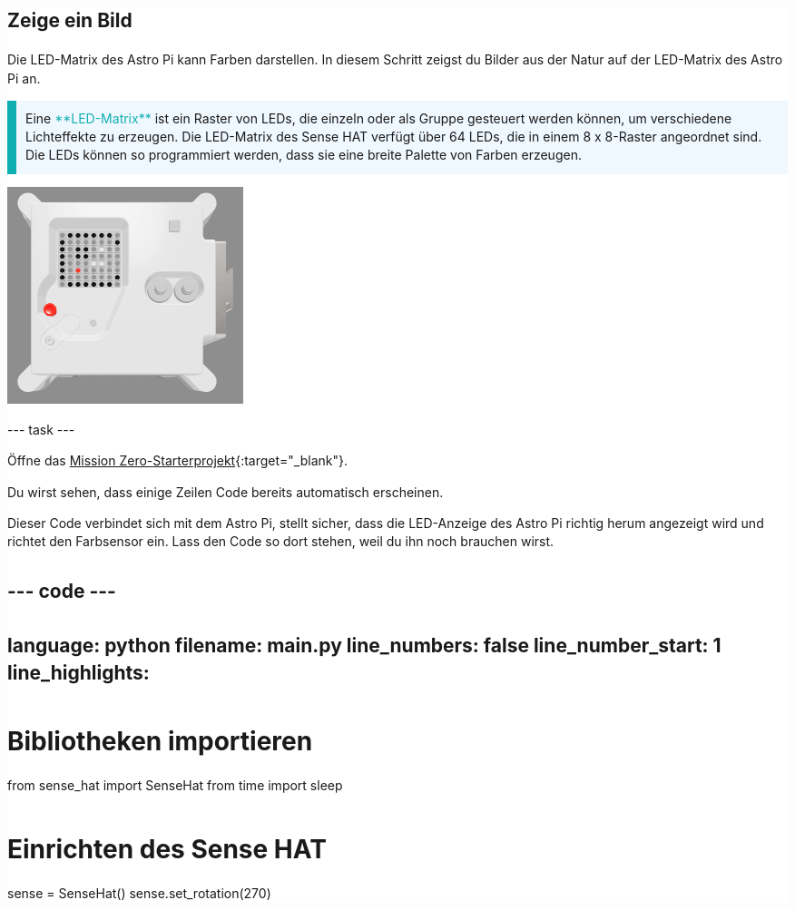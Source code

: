 ## Zeige ein Bild

Die LED-Matrix des Astro Pi kann Farben darstellen. In diesem Schritt zeigst du Bilder aus der Natur auf der LED-Matrix des Astro Pi an.

<p style="border-left: solid; border-width:10px; border-color: #0faeb0; background-color: aliceblue; padding: 10px;">
Eine <span style="color: #0faeb0">**LED-Matrix**</span> ist ein Raster von LEDs, die einzeln oder als Gruppe gesteuert werden können, um verschiedene Lichteffekte zu erzeugen. Die LED-Matrix des Sense HAT verfügt über 64 LEDs, die in einem 8 x 8-Raster angeordnet sind. Die LEDs können so programmiert werden, dass sie eine breite Palette von Farben erzeugen.
</p>

![Ein Screenshot des Emulatorfensters, das die Flugeinheit mit der LED-Matrix zeigt, die ein Bild einer Blume anzeigt.](images/fu-pic.png)

--- task ---

Öffne das [Mission Zero-Starterprojekt](https://missions.astro-pi.org/de/mz/code_submissions/new){:target="_blank"}.

Du wirst sehen, dass einige Zeilen Code bereits automatisch erscheinen.

Dieser Code verbindet sich mit dem Astro Pi, stellt sicher, dass die LED-Anzeige des Astro Pi richtig herum angezeigt wird und richtet den Farbsensor ein. Lass den Code so dort stehen, weil du ihn noch brauchen wirst.

--- code ---
---
language: python 
filename: main.py 
line_numbers: false 
line_number_start: 1
line_highlights:
---
# Bibliotheken importieren
from sense_hat import SenseHat 
from time import sleep

# Einrichten des Sense HAT
sense = SenseHat() 
sense.set_rotation(270)

